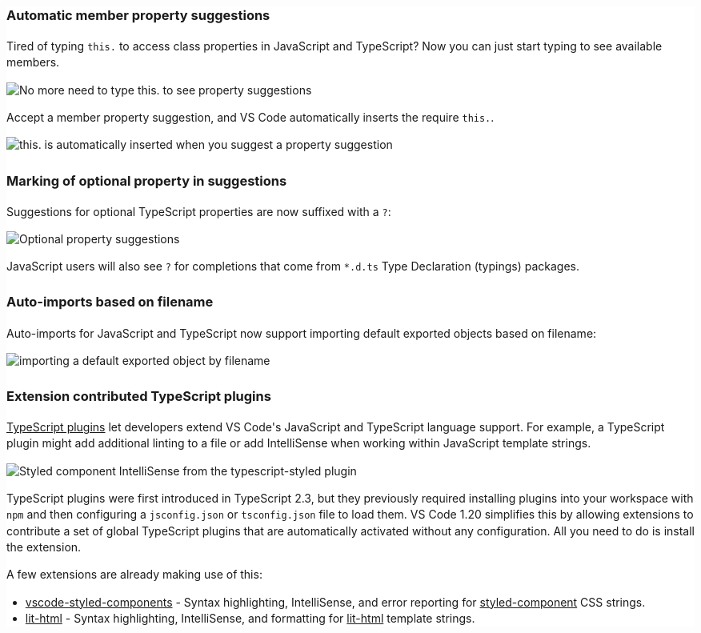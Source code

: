 ### Automatic member property suggestions

Tired of typing `this.` to access class properties in JavaScript and TypeScript?
Now you can just start typing to see available members.

![No more need to type this. to see property suggestions](images/1_20/ts-this-dot-pre.png)

Accept a member property suggestion, and VS Code automatically inserts the
require `this.`.

![this. is automatically inserted when you suggest a property suggestion](images/1_20/ts-this-dot-post.png)

### Marking of optional property in suggestions

Suggestions for optional TypeScript properties are now suffixed with a `?`:

![Optional property suggestions](images/1_20/ts-optional-prop-completions.png)

JavaScript users will also see `?` for completions that come from `*.d.ts` Type
Declaration (typings) packages.

### Auto-imports based on filename

Auto-imports for JavaScript and TypeScript now support importing default
exported objects based on filename:

![importing a default exported object by filename](images/1_20/ts-auto-import-default.gif)

### Extension contributed TypeScript plugins

[TypeScript plugins](HTTPS://github.com/Microsoft/TypeScript/wiki/Writing-a-Language-Service-Plugin)
let developers extend VS Code's JavaScript and TypeScript language support. For
example, a TypeScript plugin might add additional linting to a file or add
IntelliSense when working within JavaScript template strings.

![Styled component IntelliSense from the typescript-styled plugin](images/1_20/ts-styled-plugin.png)

TypeScript plugins were first introduced in TypeScript 2.3, but they previously
required installing plugins into your workspace with `npm` and then configuring
a `jsconfig.json` or `tsconfig.json` file to load them. VS Code 1.20 simplifies
this by allowing extensions to contribute a set of global TypeScript plugins
that are automatically activated without any configuration. All you need to do
is install the extension.

A few extensions are already making use of this:

-   [vscode-styled-components](HTTPS://marketplace.visualstudio.com/items?itemName=jpoissonnier.vscode-styled-components)
    - Syntax highlighting, IntelliSense, and error reporting for
    [styled-component](HTTPS://github.com/styled-components/styled-components)
    CSS strings.
-   [lit-html](HTTPS://marketplace.visualstudio.com/items?itemName=bierner.lit-html) -
    Syntax highlighting, IntelliSense, and formatting for
    [lit-html](HTTPS://github.com/Polymer/lit-html) template strings.
